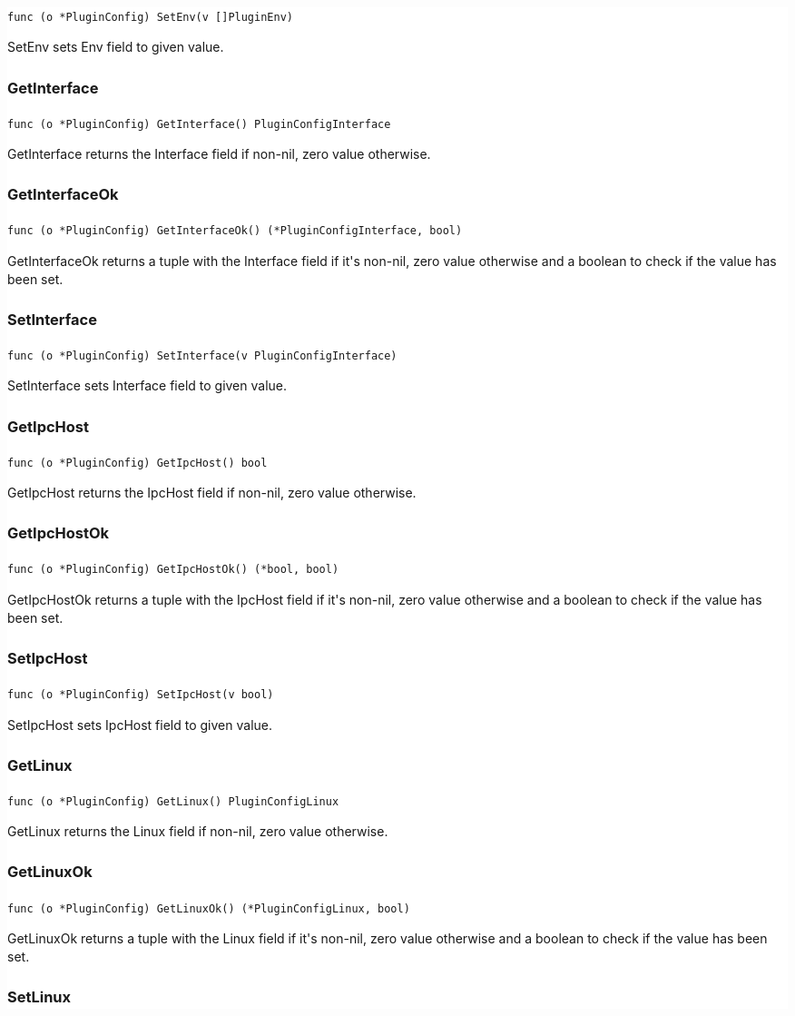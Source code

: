 `func (o *PluginConfig) SetEnv(v []PluginEnv)`

SetEnv sets Env field to given value.


### GetInterface

`func (o *PluginConfig) GetInterface() PluginConfigInterface`

GetInterface returns the Interface field if non-nil, zero value otherwise.

### GetInterfaceOk

`func (o *PluginConfig) GetInterfaceOk() (*PluginConfigInterface, bool)`

GetInterfaceOk returns a tuple with the Interface field if it's non-nil, zero value otherwise
and a boolean to check if the value has been set.

### SetInterface

`func (o *PluginConfig) SetInterface(v PluginConfigInterface)`

SetInterface sets Interface field to given value.


### GetIpcHost

`func (o *PluginConfig) GetIpcHost() bool`

GetIpcHost returns the IpcHost field if non-nil, zero value otherwise.

### GetIpcHostOk

`func (o *PluginConfig) GetIpcHostOk() (*bool, bool)`

GetIpcHostOk returns a tuple with the IpcHost field if it's non-nil, zero value otherwise
and a boolean to check if the value has been set.

### SetIpcHost

`func (o *PluginConfig) SetIpcHost(v bool)`

SetIpcHost sets IpcHost field to given value.


### GetLinux

`func (o *PluginConfig) GetLinux() PluginConfigLinux`

GetLinux returns the Linux field if non-nil, zero value otherwise.

### GetLinuxOk

`func (o *PluginConfig) GetLinuxOk() (*PluginConfigLinux, bool)`

GetLinuxOk returns a tuple with the Linux field if it's non-nil, zero value otherwise
and a boolean to check if the value has been set.

### SetLinux
